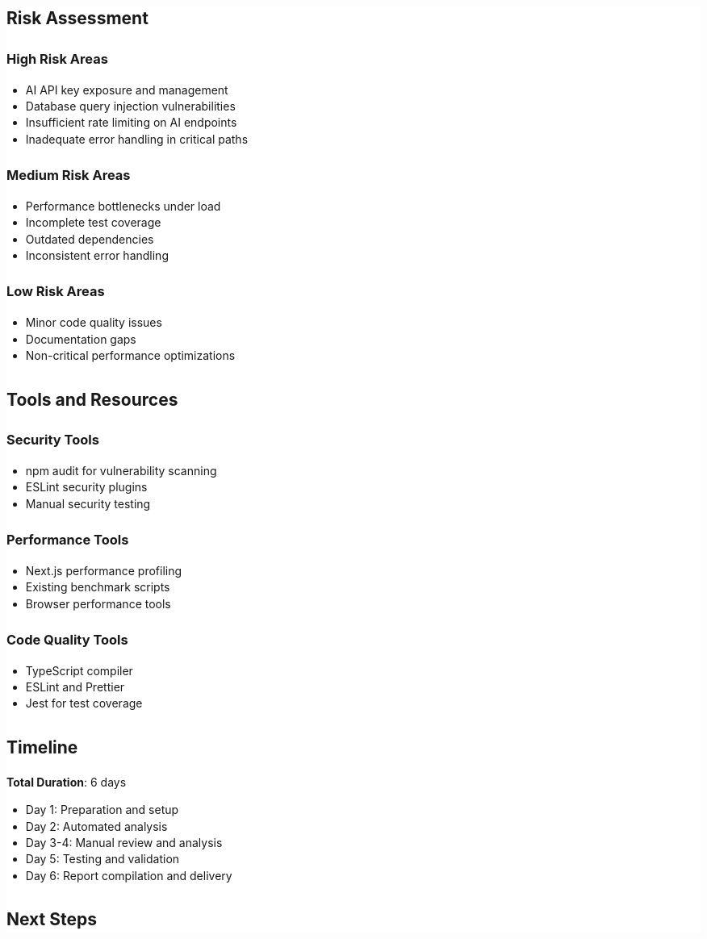 ## Risk Assessment

### High Risk Areas
- AI API key exposure and management
- Database query injection vulnerabilities
- Insufficient rate limiting on AI endpoints
- Inadequate error handling in critical paths

### Medium Risk Areas
- Performance bottlenecks under load
- Incomplete test coverage
- Outdated dependencies
- Inconsistent error handling

### Low Risk Areas
- Minor code quality issues
- Documentation gaps
- Non-critical performance optimizations

## Tools and Resources

### Security Tools
- npm audit for vulnerability scanning
- ESLint security plugins
- Manual security testing

### Performance Tools
- Next.js performance profiling
- Existing benchmark scripts
- Browser performance tools

### Code Quality Tools
- TypeScript compiler
- ESLint and Prettier
- Jest for test coverage

## Timeline

**Total Duration**: 6 days
- Day 1: Preparation and setup
- Day 2: Automated analysis
- Day 3-4: Manual review and analysis
- Day 5: Testing and validation
- Day 6: Report compilation and delivery

## Next Steps
